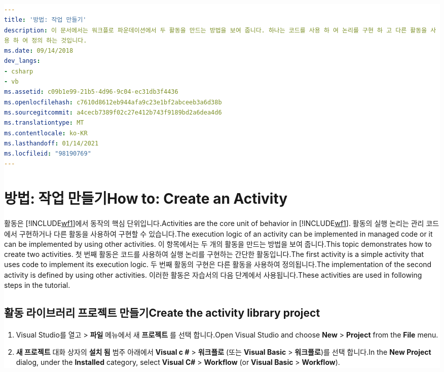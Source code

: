 ```yaml
---
title: '방법: 작업 만들기'
description: 이 문서에서는 워크플로 파운데이션에서 두 활동을 만드는 방법을 보여 줍니다. 하나는 코드를 사용 하 여 논리를 구현 하 고 다른 활동을 사용 하 여 정의 하는 것입니다.
ms.date: 09/14/2018
dev_langs:
- csharp
- vb
ms.assetid: c09b1e99-21b5-4d96-9c04-ec31db3f4436
ms.openlocfilehash: c7610d8612eb944afa9c23e1bf2abceeb3a6d38b
ms.sourcegitcommit: a4cecb7389f02c27e412b743f9189bd2a6dea4d6
ms.translationtype: MT
ms.contentlocale: ko-KR
ms.lasthandoff: 01/14/2021
ms.locfileid: "98190769"
---
```

# <a name="how-to-create-an-activity"></a><span data-ttu-id="bc467-103">방법: 작업 만들기</span><span class="sxs-lookup"><span data-stu-id="bc467-103">How to: Create an Activity</span></span>

<span data-ttu-id="bc467-104">활동은 [!INCLUDE[wf1](../../../includes/wf1-md.md)]에서 동작의 핵심 단위입니다.</span><span class="sxs-lookup"><span data-stu-id="bc467-104">Activities are the core unit of behavior in [!INCLUDE[wf1](../../../includes/wf1-md.md)].</span></span> <span data-ttu-id="bc467-105">활동의 실행 논리는 관리 코드에서 구현하거나 다른 활동을 사용하여 구현할 수 있습니다.</span><span class="sxs-lookup"><span data-stu-id="bc467-105">The execution logic of an activity can be implemented in managed code or it can be implemented by using other activities.</span></span> <span data-ttu-id="bc467-106">이 항목에서는 두 개의 활동을 만드는 방법을 보여 줍니다.</span><span class="sxs-lookup"><span data-stu-id="bc467-106">This topic demonstrates how to create two activities.</span></span> <span data-ttu-id="bc467-107">첫 번째 활동은 코드를 사용하여 실행 논리를 구현하는 간단한 활동입니다.</span><span class="sxs-lookup"><span data-stu-id="bc467-107">The first activity is a simple activity that uses code to implement its execution logic.</span></span> <span data-ttu-id="bc467-108">두 번째 활동의 구현은 다른 활동을 사용하여 정의됩니다.</span><span class="sxs-lookup"><span data-stu-id="bc467-108">The implementation of the second activity is defined by using other activities.</span></span> <span data-ttu-id="bc467-109">이러한 활동은 자습서의 다음 단계에서 사용됩니다.</span><span class="sxs-lookup"><span data-stu-id="bc467-109">These activities are used in following steps in the tutorial.</span></span>

## <a name="create-the-activity-library-project"></a><span data-ttu-id="bc467-110">활동 라이브러리 프로젝트 만들기</span><span class="sxs-lookup"><span data-stu-id="bc467-110">Create the activity library project</span></span>

1. <span data-ttu-id="bc467-111">Visual Studio를 열고   >  **파일** 메뉴에서 새 **프로젝트** 를 선택 합니다.</span><span class="sxs-lookup"><span data-stu-id="bc467-111">Open Visual Studio and choose **New** > **Project** from the **File** menu.</span></span>

2. <span data-ttu-id="bc467-112">**새 프로젝트** 대화 상자의 **설치 됨** 범주 아래에서 **Visual c #**  >  **워크플로** (또는 **Visual Basic**  >  **워크플로**)를 선택 합니다.</span><span class="sxs-lookup"><span data-stu-id="bc467-112">In the **New Project** dialog, under the **Installed** category, select **Visual C#** > **Workflow** (or **Visual Basic** > **Workflow**).</span></span>
